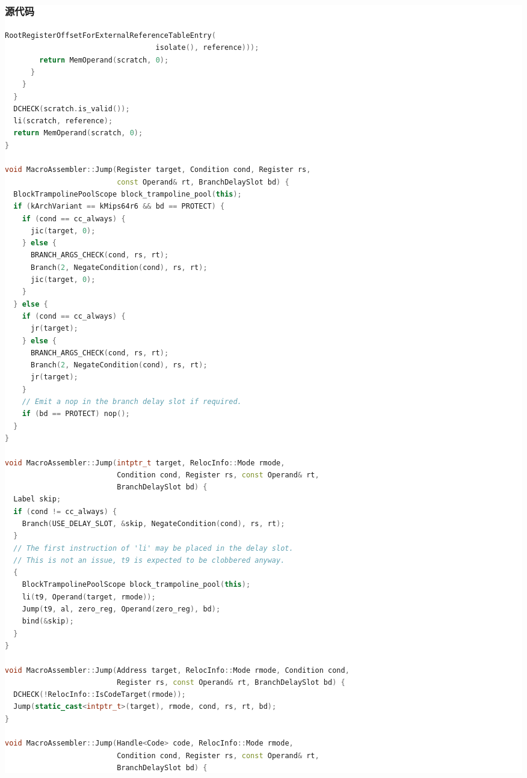 ### 源代码
```cpp
RootRegisterOffsetForExternalReferenceTableEntry(
                                   isolate(), reference)));
        return MemOperand(scratch, 0);
      }
    }
  }
  DCHECK(scratch.is_valid());
  li(scratch, reference);
  return MemOperand(scratch, 0);
}

void MacroAssembler::Jump(Register target, Condition cond, Register rs,
                          const Operand& rt, BranchDelaySlot bd) {
  BlockTrampolinePoolScope block_trampoline_pool(this);
  if (kArchVariant == kMips64r6 && bd == PROTECT) {
    if (cond == cc_always) {
      jic(target, 0);
    } else {
      BRANCH_ARGS_CHECK(cond, rs, rt);
      Branch(2, NegateCondition(cond), rs, rt);
      jic(target, 0);
    }
  } else {
    if (cond == cc_always) {
      jr(target);
    } else {
      BRANCH_ARGS_CHECK(cond, rs, rt);
      Branch(2, NegateCondition(cond), rs, rt);
      jr(target);
    }
    // Emit a nop in the branch delay slot if required.
    if (bd == PROTECT) nop();
  }
}

void MacroAssembler::Jump(intptr_t target, RelocInfo::Mode rmode,
                          Condition cond, Register rs, const Operand& rt,
                          BranchDelaySlot bd) {
  Label skip;
  if (cond != cc_always) {
    Branch(USE_DELAY_SLOT, &skip, NegateCondition(cond), rs, rt);
  }
  // The first instruction of 'li' may be placed in the delay slot.
  // This is not an issue, t9 is expected to be clobbered anyway.
  {
    BlockTrampolinePoolScope block_trampoline_pool(this);
    li(t9, Operand(target, rmode));
    Jump(t9, al, zero_reg, Operand(zero_reg), bd);
    bind(&skip);
  }
}

void MacroAssembler::Jump(Address target, RelocInfo::Mode rmode, Condition cond,
                          Register rs, const Operand& rt, BranchDelaySlot bd) {
  DCHECK(!RelocInfo::IsCodeTarget(rmode));
  Jump(static_cast<intptr_t>(target), rmode, cond, rs, rt, bd);
}

void MacroAssembler::Jump(Handle<Code> code, RelocInfo::Mode rmode,
                          Condition cond, Register rs, const Operand& rt,
                          BranchDelaySlot bd) {
```